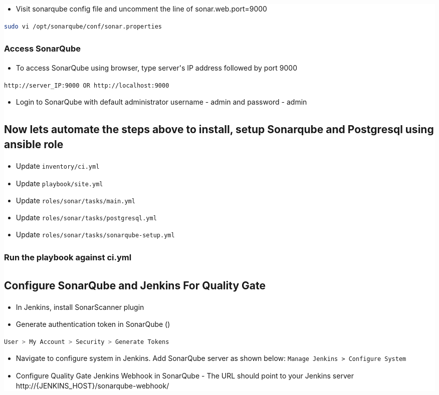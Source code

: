 
- Visit sonarqube config file and uncomment the line of sonar.web.port=9000

```bash
sudo vi /opt/sonarqube/conf/sonar.properties
```


### Access SonarQube

- To access SonarQube using browser, type server's IP address followed by port 9000

```bash
http://server_IP:9000 OR http://localhost:9000
```
- Login to SonarQube with default administrator username - admin and password - admin



## Now lets automate the steps above to install, setup Sonarqube and Postgresql using ansible role

- Update `inventory/ci.yml`



- Update `playbook/site.yml`



- Update `roles/sonar/tasks/main.yml`



- Update `roles/sonar/tasks/postgresql.yml`



- Update `roles/sonar/tasks/sonarqube-setup.yml`



### Run the playbook against ci.yml



## Configure SonarQube and Jenkins For Quality Gate

- In Jenkins, install SonarScanner plugin



- Generate authentication token in SonarQube ()

```css
User > My Account > Security > Generate Tokens
```

- Navigate to configure system in Jenkins. Add SonarQube server as shown below: `Manage Jenkins > Configure System`



- Configure Quality Gate Jenkins Webhook in SonarQube - The URL should point to your Jenkins server http://{JENKINS_HOST}/sonarqube-webhook/
